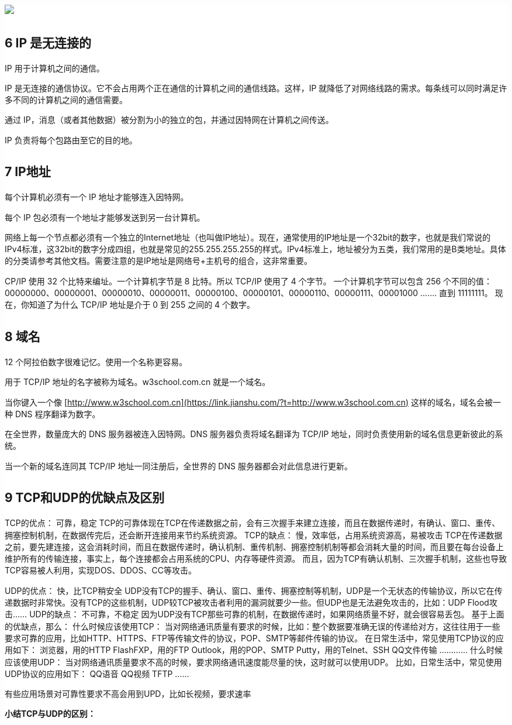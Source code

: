   ![](https://github.com/wutongtongshu/img/raw/master/Network/7%E5%B1%82%E5%8D%8F%E8%AE%AE.jpg)

  ## 6 IP 是无连接的

  IP 用于计算机之间的通信。

  IP 是无连接的通信协议。它不会占用两个正在通信的计算机之间的通信线路。这样，IP 就降低了对网络线路的需求。每条线可以同时满足许多不同的计算机之间的通信需要。

  通过 IP，消息（或者其他数据）被分割为小的独立的包，并通过因特网在计算机之间传送。

  IP 负责将每个包路由至它的目的地。

  ## 7 IP地址

  每个计算机必须有一个 IP 地址才能够连入因特网。

  每个 IP 包必须有一个地址才能够发送到另一台计算机。

  网络上每一个节点都必须有一个独立的Internet地址（也叫做IP地址）。现在，通常使用的IP地址是一个32bit的数字，也就是我们常说的IPv4标准，这32bit的数字分成四组，也就是常见的255.255.255.255的样式。IPv4标准上，地址被分为五类，我们常用的是B类地址。具体的分类请参考其他文档。需要注意的是IP地址是网络号+主机号的组合，这非常重要。

  CP/IP 使用 32 个比特来编址。一个计算机字节是 8 比特。所以 TCP/IP 使用了 4 个字节。
  一个计算机字节可以包含 256 个不同的值：
  00000000、00000001、00000010、00000011、00000100、00000101、00000110、00000111、00001000 ....... 直到 11111111。
  现在，你知道了为什么 TCP/IP 地址是介于 0 到 255 之间的 4 个数字。

  ## 8 域名

  12 个阿拉伯数字很难记忆。使用一个名称更容易。

  用于 TCP/IP 地址的名字被称为域名。w3school.com.cn 就是一个域名。

  当你键入一个像 [http://www.w3school.com.cn](https://link.jianshu.com/?t=http://www.w3school.com.cn) 这样的域名，域名会被一种 DNS 程序翻译为数字。

  在全世界，数量庞大的 DNS 服务器被连入因特网。DNS 服务器负责将域名翻译为 TCP/IP 地址，同时负责使用新的域名信息更新彼此的系统。

  当一个新的域名连同其 TCP/IP 地址一同注册后，全世界的 DNS 服务器都会对此信息进行更新。

  ## 9 TCP和UDP的优缺点及区别

  TCP的优点： 可靠，稳定 TCP的可靠体现在TCP在传递数据之前，会有三次握手来建立连接，而且在数据传递时，有确认、窗口、重传、拥塞控制机制，在数据传完后，还会断开连接用来节约系统资源。 TCP的缺点： 慢，效率低，占用系统资源高，易被攻击 TCP在传递数据之前，要先建连接，这会消耗时间，而且在数据传递时，确认机制、重传机制、拥塞控制机制等都会消耗大量的时间，而且要在每台设备上维护所有的传输连接，事实上，每个连接都会占用系统的CPU、内存等硬件资源。 而且，因为TCP有确认机制、三次握手机制，这些也导致TCP容易被人利用，实现DOS、DDOS、CC等攻击。

  UDP的优点： 快，比TCP稍安全 UDP没有TCP的握手、确认、窗口、重传、拥塞控制等机制，UDP是一个无状态的传输协议，所以它在传递数据时非常快。没有TCP的这些机制，UDP较TCP被攻击者利用的漏洞就要少一些。但UDP也是无法避免攻击的，比如：UDP Flood攻击…… UDP的缺点： 不可靠，不稳定 因为UDP没有TCP那些可靠的机制，在数据传递时，如果网络质量不好，就会很容易丢包。 基于上面的优缺点，那么： 什么时候应该使用TCP： 当对网络通讯质量有要求的时候，比如：整个数据要准确无误的传递给对方，这往往用于一些要求可靠的应用，比如HTTP、HTTPS、FTP等传输文件的协议，POP、SMTP等邮件传输的协议。 在日常生活中，常见使用TCP协议的应用如下： 浏览器，用的HTTP FlashFXP，用的FTP Outlook，用的POP、SMTP Putty，用的Telnet、SSH QQ文件传输 ………… 什么时候应该使用UDP： 当对网络通讯质量要求不高的时候，要求网络通讯速度能尽量的快，这时就可以使用UDP。 比如，日常生活中，常见使用UDP协议的应用如下： QQ语音 QQ视频 TFTP ……

  有些应用场景对可靠性要求不高会用到UPD，比如长视频，要求速率

  **小结TCP与UDP的区别：**
